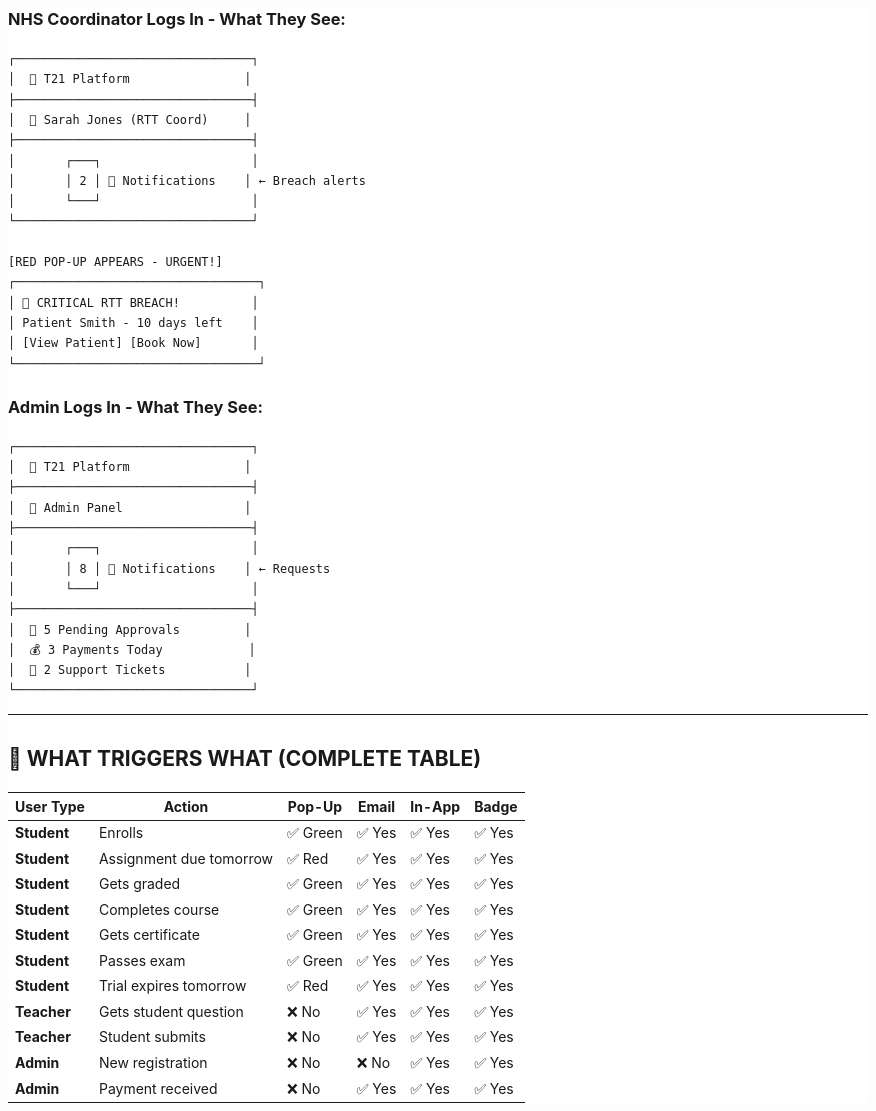 ### **NHS Coordinator Logs In - What They See:**

```
┌─────────────────────────────────┐
│  🏥 T21 Platform                │
├─────────────────────────────────┤
│  🏥 Sarah Jones (RTT Coord)     │
├─────────────────────────────────┤
│       ┌───┐                     │
│       │ 2 │ 🔔 Notifications    │ ← Breach alerts
│       └───┘                     │
└─────────────────────────────────┘

[RED POP-UP APPEARS - URGENT!]
┌──────────────────────────────────┐
│ 🚨 CRITICAL RTT BREACH!          │
│ Patient Smith - 10 days left    │
│ [View Patient] [Book Now]       │
└──────────────────────────────────┘
```

### **Admin Logs In - What They See:**

```
┌─────────────────────────────────┐
│  🏥 T21 Platform                │
├─────────────────────────────────┤
│  🔧 Admin Panel                 │
├─────────────────────────────────┤
│       ┌───┐                     │
│       │ 8 │ 🔔 Notifications    │ ← Requests
│       └───┘                     │
├─────────────────────────────────┤
│  📝 5 Pending Approvals         │
│  💰 3 Payments Today            │
│  🎫 2 Support Tickets           │
└─────────────────────────────────┘
```

---

## 🎯 **WHAT TRIGGERS WHAT (COMPLETE TABLE)**

| User Type | Action | Pop-Up | Email | In-App | Badge |
|-----------|--------|--------|-------|--------|-------|
| **Student** | Enrolls | ✅ Green | ✅ Yes | ✅ Yes | ✅ Yes |
| **Student** | Assignment due tomorrow | ✅ Red | ✅ Yes | ✅ Yes | ✅ Yes |
| **Student** | Gets graded | ✅ Green | ✅ Yes | ✅ Yes | ✅ Yes |
| **Student** | Completes course | ✅ Green | ✅ Yes | ✅ Yes | ✅ Yes |
| **Student** | Gets certificate | ✅ Green | ✅ Yes | ✅ Yes | ✅ Yes |
| **Student** | Passes exam | ✅ Green | ✅ Yes | ✅ Yes | ✅ Yes |
| **Student** | Trial expires tomorrow | ✅ Red | ✅ Yes | ✅ Yes | ✅ Yes |
| **Teacher** | Gets student question | ❌ No | ✅ Yes | ✅ Yes | ✅ Yes |
| **Teacher** | Student submits | ❌ No | ✅ Yes | ✅ Yes | ✅ Yes |
| **Admin** | New registration | ❌ No | ❌ No | ✅ Yes | ✅ Yes |
| **Admin** | Payment received | ❌ No | ✅ Yes | ✅ Yes | ✅ Yes |
